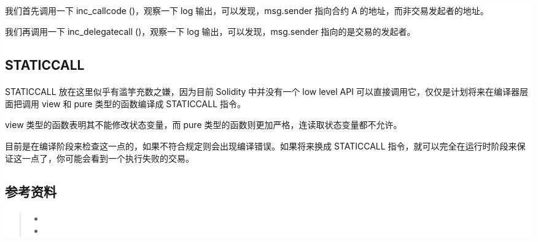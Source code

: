 我们首先调用一下 inc_callcode ()，观察一下 log 输出，可以发现，msg.sender 指向合约 A 的地址，而非交易发起者的地址。

我们再调用一下 inc_delegatecall ()，观察一下 log 输出，可以发现，msg.sender 指向的是交易的发起者。

## STATICCALL

STATICCALL 放在这里似乎有滥竽充数之嫌，因为目前 Solidity 中并没有一个 low level API 可以直接调用它，仅仅是计划将来在编译器层面把调用 view 和 pure 类型的函数编译成 STATICCALL 指令。

view 类型的函数表明其不能修改状态变量，而 pure 类型的函数则更加严格，连读取状态变量都不允许。

目前是在编译阶段来检查这一点的，如果不符合规定则会出现编译错误。如果将来换成 STATICCALL 指令，就可以完全在运行时阶段来保证这一点了，你可能会看到一个执行失败的交易。



## 参考资料

> - []()
> - []()
